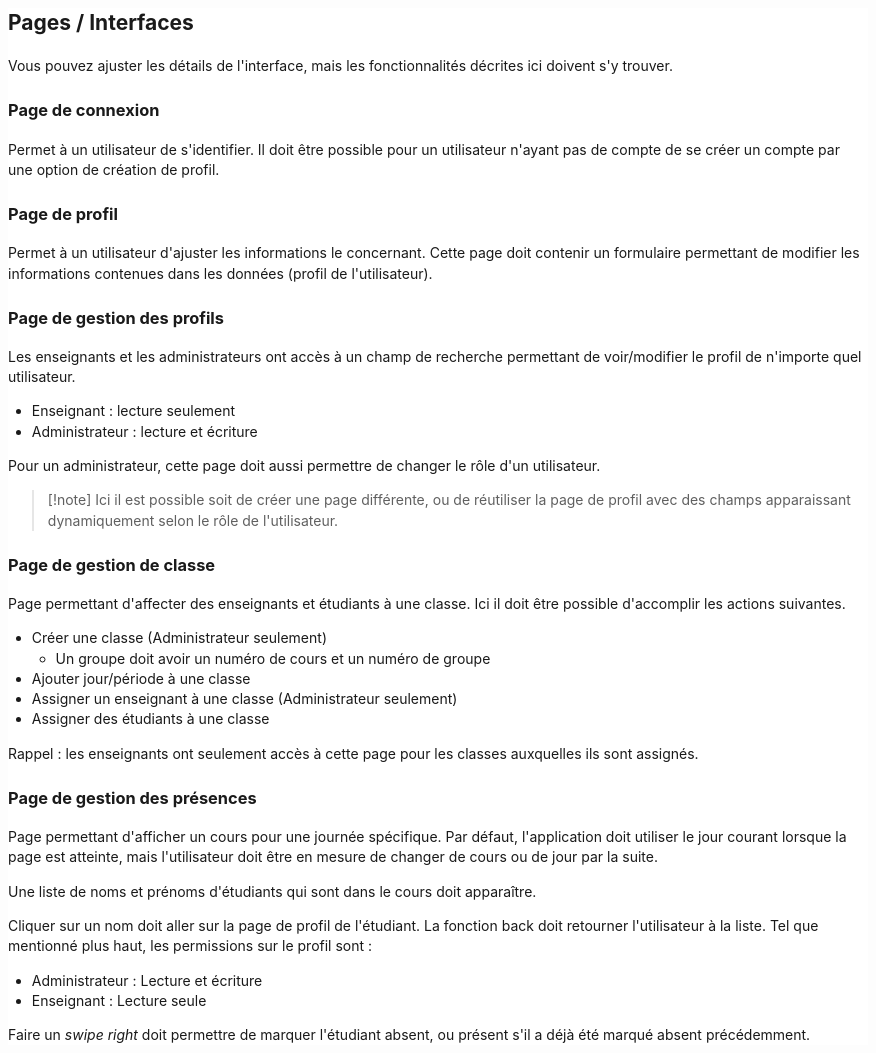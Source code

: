 ## Pages / Interfaces

Vous pouvez ajuster les détails de l'interface, mais les fonctionnalités décrites ici doivent s'y trouver. 

### Page de connexion

Permet à un utilisateur de s'identifier. Il doit être possible pour un utilisateur n'ayant pas de compte de se créer un compte par une option de création de profil. 

### Page de profil

Permet à un utilisateur d'ajuster les informations le concernant. Cette page doit contenir un formulaire permettant de modifier les informations contenues dans les données (profil de l'utilisateur).

### Page de gestion des profils

Les enseignants et les administrateurs ont accès à un champ de recherche permettant de voir/modifier le profil de n'importe quel utilisateur.
- Enseignant : lecture seulement
- Administrateur : lecture et écriture

Pour un administrateur, cette page doit aussi permettre de changer le rôle d'un utilisateur.

> [!note] Ici il est possible soit de créer une page différente, ou de réutiliser la page de profil avec des champs apparaissant dynamiquement selon le rôle de l'utilisateur.

### Page de gestion de classe

Page permettant d'affecter des enseignants et étudiants à une classe. Ici il doit être possible d'accomplir les actions suivantes.
- Créer une classe (Administrateur seulement)
  - Un groupe doit avoir un numéro de cours et un numéro de groupe
- Ajouter jour/période à une classe
- Assigner un enseignant à une classe (Administrateur seulement)
- Assigner des étudiants à une classe

Rappel : les enseignants ont seulement accès à cette page pour les classes auxquelles ils sont assignés. 

### Page de gestion des présences

Page permettant d'afficher un cours pour une journée spécifique. Par défaut, l'application doit utiliser le jour courant lorsque la page est atteinte, mais l'utilisateur doit être en mesure de changer de cours ou de jour par la suite.

Une liste de noms et prénoms d'étudiants qui sont dans le cours doit apparaître. 

Cliquer sur un nom doit aller sur la page de profil de l'étudiant. La fonction back doit retourner l'utilisateur à la liste. Tel que mentionné plus haut, les permissions sur le profil sont : 
- Administrateur : Lecture et écriture
- Enseignant : Lecture seule

Faire un *swipe right* doit permettre de marquer l'étudiant absent, ou présent s'il a déjà été marqué absent précédemment.
